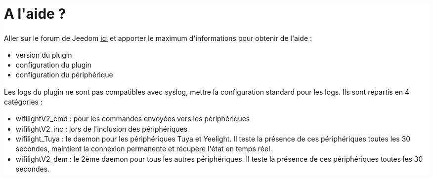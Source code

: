 # A l'aide ?

Aller sur le forum de Jeedom [ici](https://community.jeedom.com/t/plugin-wifilightv2-discussion-generale/2439) et apporter le maximum d'informations pour obtenir de l'aide :
- version du plugin
- configuration du plugin
- configuration du périphérique

Les logs du plugin ne sont pas compatibles avec syslog, mettre la configuration standard pour les logs. Ils sont répartis en 4 catégories :
- wifilightV2_cmd : pour les commandes envoyées vers les périphériques
- wifilightV2_inc : lors de l'inclusion des périphériques
- wifilight_Tuya : le daemon pour les périphériques Tuya et Yeelight. Il teste la présence de ces périphériques toutes les 30 secondes, maintient la connexion permanente et récupère l'état en temps réel.
- wifilightV2_dem : le 2ème daemon pour tous les autres périphériques. Il teste la présence de ces périphériques toutes les 30 secondes.
